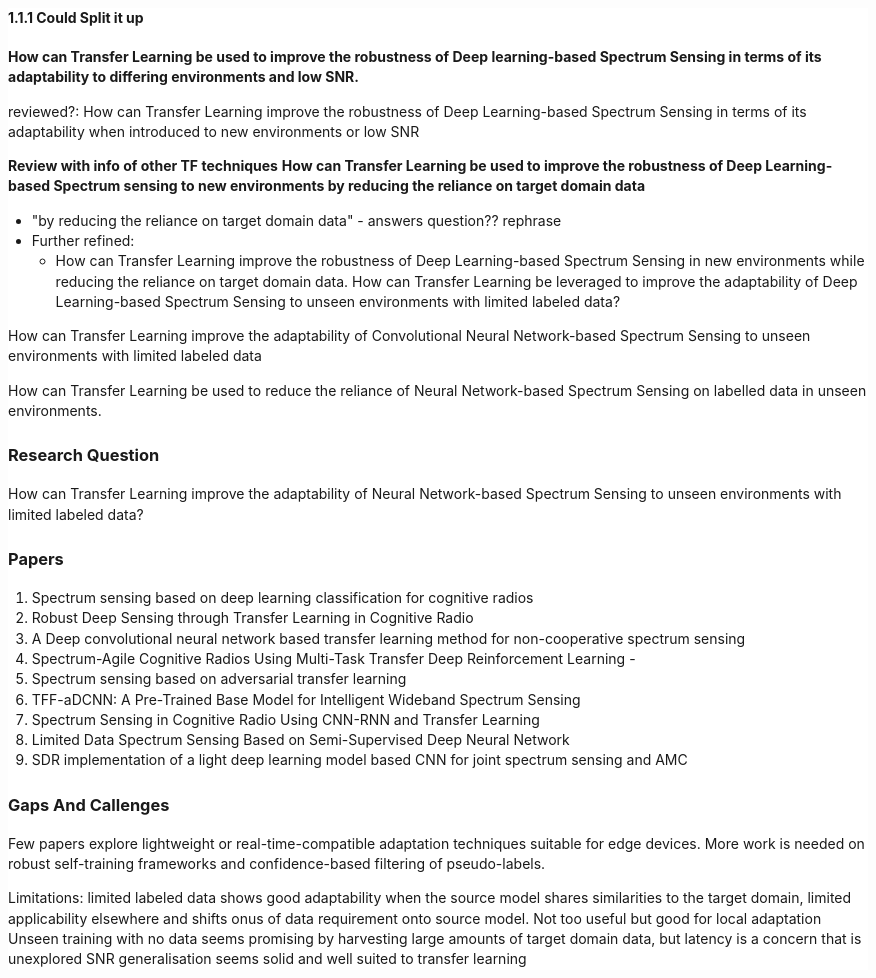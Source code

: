 #### 1.1.1 Could Split it up
**How can Transfer Learning be used to improve the robustness of Deep learning-based Spectrum Sensing in terms of its adaptability to differing environments and low SNR.**

reviewed?: How can Transfer Learning improve the robustness of Deep Learning-based Spectrum Sensing in terms of its adaptability when introduced to new environments or low SNR

**Review with info of other TF techniques**
**How can Transfer Learning be used to improve the robustness of Deep Learning-based Spectrum sensing to new environments by reducing the reliance on target domain data**
- "by reducing the reliance on target domain data" - answers question?? rephrase
- Further refined:
	- How can Transfer Learning improve the robustness of Deep Learning-based Spectrum Sensing in new environments while reducing the reliance on target domain data.
How can Transfer Learning be leveraged to improve the adaptability of Deep Learning-based Spectrum Sensing to unseen environments with limited labeled data?

How can Transfer Learning improve the adaptability of Convolutional Neural Network-based Spectrum Sensing to unseen environments with limited labeled data

How can Transfer Learning be used to reduce the reliance of Neural Network-based Spectrum Sensing on labelled data in unseen environments.

### Research Question
How can Transfer Learning improve the adaptability of Neural Network-based Spectrum Sensing to unseen environments with limited labeled data?

### Papers
1. Spectrum sensing based on deep learning classification for cognitive radios
2. Robust Deep Sensing through Transfer Learning in Cognitive Radio
3. A Deep convolutional neural network based transfer learning method for non-cooperative spectrum sensing
4. Spectrum-Agile Cognitive Radios Using Multi-Task Transfer Deep Reinforcement Learning -
5. Spectrum sensing based on adversarial transfer learning
6. TFF-aDCNN: A Pre-Trained Base Model for Intelligent Wideband Spectrum Sensing
7. Spectrum Sensing in Cognitive Radio Using CNN-RNN and Transfer Learning
8. Limited Data Spectrum Sensing Based on Semi-Supervised Deep Neural Network
9. SDR implementation of a light deep learning model based CNN for joint spectrum sensing and AMC


### Gaps And Callenges
 Few papers explore lightweight or real-time-compatible adaptation techniques suitable for edge devices.
More work is needed on robust self-training frameworks and confidence-based filtering of pseudo-labels.

Limitations:
limited labeled data shows good adaptability when the source model shares similarities to the target domain, limited applicability elsewhere and shifts onus of data requirement onto source model. Not too useful but good for local adaptation
Unseen training with no data seems promising by harvesting large amounts of target domain data, but latency is a concern that is unexplored
SNR generalisation seems solid and well suited to transfer learning
